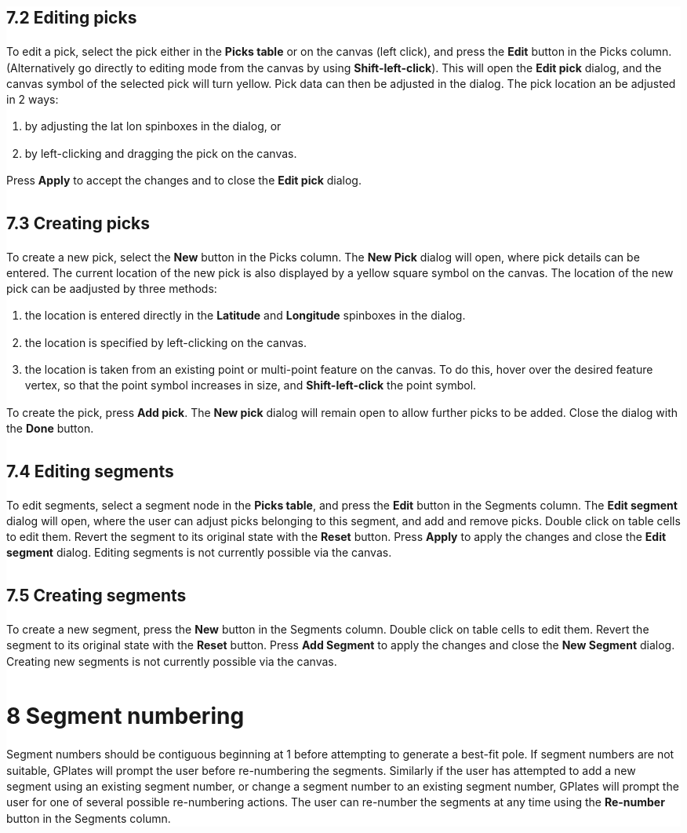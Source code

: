 7.2 Editing picks
-------------

To edit a pick, select the pick either in the **Picks table** or on the canvas (left click), and press the **Edit** button in the Picks column. (Alternatively go directly to editing mode from the canvas by using **Shift-left-click**). This will open the **Edit pick** dialog, and the canvas symbol of the selected pick will turn yellow. Pick data can then be adjusted in the dialog. The pick location an be adjusted in 2 ways:

1.  by adjusting the lat lon spinboxes in the dialog, or

2.  by left-clicking and dragging the pick on the canvas.

Press **Apply** to accept the changes and to close the **Edit pick** dialog.

7.3 Creating picks
--------------

To create a new pick, select the **New** button in the Picks column. The **New Pick** dialog will open, where pick details can be entered. The current location of the new pick is also displayed by a yellow square symbol on the canvas. The location of the new pick can be aadjusted by three methods:

1.  the location is entered directly in the **Latitude** and **Longitude** spinboxes in the dialog.

2.  the location is specified by left-clicking on the canvas.

3.  the location is taken from an existing point or multi-point feature on the canvas. To do this, hover over the desired feature vertex, so that the point symbol increases in size, and **Shift-left-click** the point symbol.

To create the pick, press **Add pick**. The **New pick** dialog will remain open to allow further picks to be added. Close the dialog with the **Done** button.

7.4 Editing segments
----------------

To edit segments, select a segment node in the **Picks table**, and press the **Edit** button in the Segments column. The **Edit segment** dialog will open, where the user can adjust picks belonging to this segment, and add and remove picks. Double click on table cells to edit them. Revert the segment to its original state with the **Reset** button. Press **Apply** to apply the changes and close the **Edit segment** dialog. Editing segments is not currently possible via the canvas.

7.5 Creating segments
-----------------

To create a new segment, press the **New** button in the Segments column. Double click on table cells to edit them. Revert the segment to its original state with the **Reset** button. Press **Add Segment** to apply the changes and close the **New Segment** dialog. Creating new segments is not currently possible via the canvas.

8 Segment numbering
=================

Segment numbers should be contiguous beginning at 1 before attempting to generate a best-fit pole. If segment numbers are not suitable, GPlates will prompt the user before re-numbering the segments. Similarly if the user has attempted to add a new segment using an existing segment number, or change a segment number to an existing segment number, GPlates will prompt the user for one of several possible re-numbering actions. The user can re-number the segments at any time using the **Re-number** button in the Segments column.
